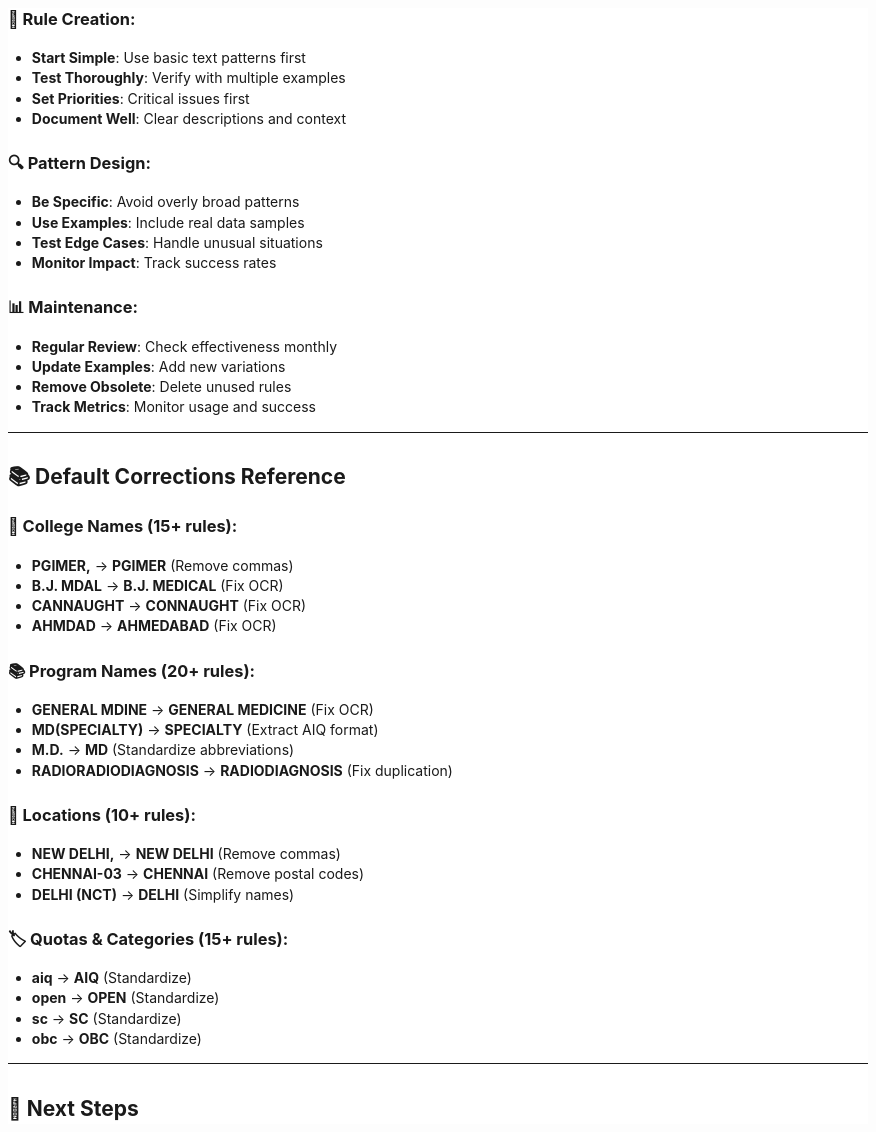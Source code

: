 ### **🎯 Rule Creation:**
- **Start Simple**: Use basic text patterns first
- **Test Thoroughly**: Verify with multiple examples
- **Set Priorities**: Critical issues first
- **Document Well**: Clear descriptions and context

### **🔍 Pattern Design:**
- **Be Specific**: Avoid overly broad patterns
- **Use Examples**: Include real data samples
- **Test Edge Cases**: Handle unusual situations
- **Monitor Impact**: Track success rates

### **📊 Maintenance:**
- **Regular Review**: Check effectiveness monthly
- **Update Examples**: Add new variations
- **Remove Obsolete**: Delete unused rules
- **Track Metrics**: Monitor usage and success

---

## 📚 **Default Corrections Reference**

### **🏫 College Names (15+ rules):**
- **PGIMER,** → **PGIMER** (Remove commas)
- **B.J. MDAL** → **B.J. MEDICAL** (Fix OCR)
- **CANNAUGHT** → **CONNAUGHT** (Fix OCR)
- **AHMDAD** → **AHMEDABAD** (Fix OCR)

### **📚 Program Names (20+ rules):**
- **GENERAL MDINE** → **GENERAL MEDICINE** (Fix OCR)
- **MD(SPECIALTY)** → **SPECIALTY** (Extract AIQ format)
- **M.D.** → **MD** (Standardize abbreviations)
- **RADIORADIODIAGNOSIS** → **RADIODIAGNOSIS** (Fix duplication)

### **📍 Locations (10+ rules):**
- **NEW DELHI,** → **NEW DELHI** (Remove commas)
- **CHENNAI-03** → **CHENNAI** (Remove postal codes)
- **DELHI (NCT)** → **DELHI** (Simplify names)

### **🏷️ Quotas & Categories (15+ rules):**
- **aiq** → **AIQ** (Standardize)
- **open** → **OPEN** (Standardize)
- **sc** → **SC** (Standardize)
- **obc** → **OBC** (Standardize)

---

## 🚀 **Next Steps**
